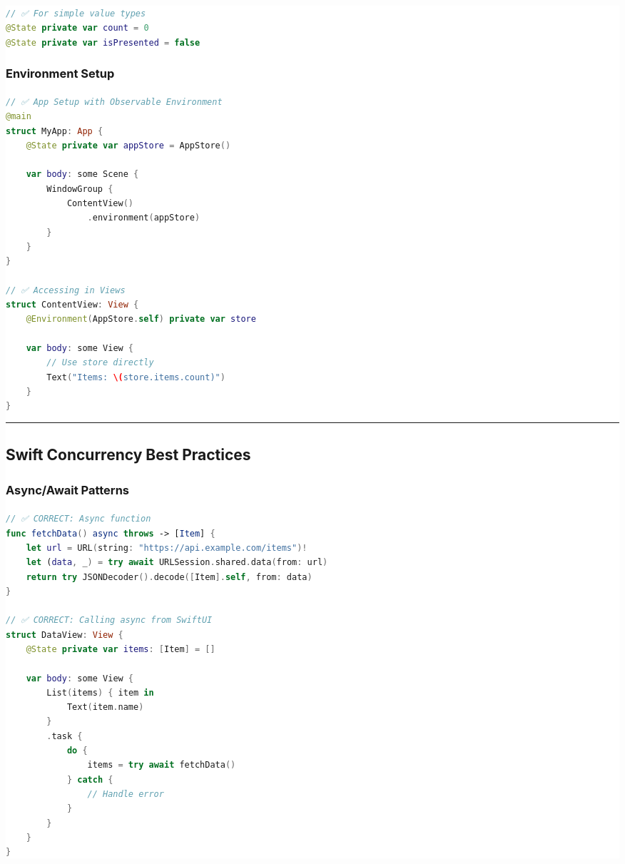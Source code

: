```swift
// ✅ For simple value types
@State private var count = 0
@State private var isPresented = false
```

### Environment Setup

```swift
// ✅ App Setup with Observable Environment
@main
struct MyApp: App {
    @State private var appStore = AppStore()
    
    var body: some Scene {
        WindowGroup {
            ContentView()
                .environment(appStore)
        }
    }
}

// ✅ Accessing in Views
struct ContentView: View {
    @Environment(AppStore.self) private var store
    
    var body: some View {
        // Use store directly
        Text("Items: \(store.items.count)")
    }
}
```

---

## Swift Concurrency Best Practices

### Async/Await Patterns

```swift
// ✅ CORRECT: Async function
func fetchData() async throws -> [Item] {
    let url = URL(string: "https://api.example.com/items")!
    let (data, _) = try await URLSession.shared.data(from: url)
    return try JSONDecoder().decode([Item].self, from: data)
}

// ✅ CORRECT: Calling async from SwiftUI
struct DataView: View {
    @State private var items: [Item] = []
    
    var body: some View {
        List(items) { item in
            Text(item.name)
        }
        .task {
            do {
                items = try await fetchData()
            } catch {
                // Handle error
            }
        }
    }
}

```